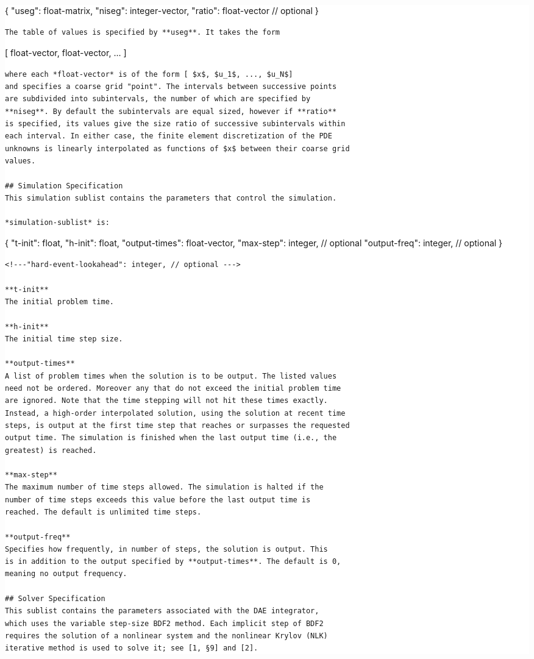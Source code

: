 {
    "useg": float-matrix,
    "niseg": integer-vector,
    "ratio": float-vector // optional
}
```
The table of values is specified by **useg**. It takes the form
```
[ float-vector, float-vector, ... ]
```
where each *float-vector* is of the form [ $x$, $u_1$, ..., $u_N$]
and specifies a coarse grid "point". The intervals between successive points
are subdivided into subintervals, the number of which are specified by
**niseg**. By default the subintervals are equal sized, however if **ratio**
is specified, its values give the size ratio of successive subintervals within
each interval. In either case, the finite element discretization of the PDE
unknowns is linearly interpolated as functions of $x$ between their coarse grid
values.

## Simulation Specification
This simulation sublist contains the parameters that control the simulation.

*simulation-sublist* is:
```
{
    "t-init": float,
    "h-init": float,
    "output-times": float-vector,
    "max-step": integer, // optional
    "output-freq": integer, // optional
}
```
<!---"hard-event-lookahead": integer, // optional --->

**t-init**  
The initial problem time.

**h-init**  
The initial time step size.

**output-times**  
A list of problem times when the solution is to be output. The listed values
need not be ordered. Moreover any that do not exceed the initial problem time
are ignored. Note that the time stepping will not hit these times exactly.
Instead, a high-order interpolated solution, using the solution at recent time
steps, is output at the first time step that reaches or surpasses the requested
output time. The simulation is finished when the last output time (i.e., the
greatest) is reached.

**max-step**  
The maximum number of time steps allowed. The simulation is halted if the
number of time steps exceeds this value before the last output time is
reached. The default is unlimited time steps.

**output-freq**  
Specifies how frequently, in number of steps, the solution is output. This
is in addition to the output specified by **output-times**. The default is 0,
meaning no output frequency.

## Solver Specification
This sublist contains the parameters associated with the DAE integrator,
which uses the variable step-size BDF2 method. Each implicit step of BDF2
requires the solution of a nonlinear system and the nonlinear Krylov (NLK)
iterative method is used to solve it; see [1, §9] and [2].

```